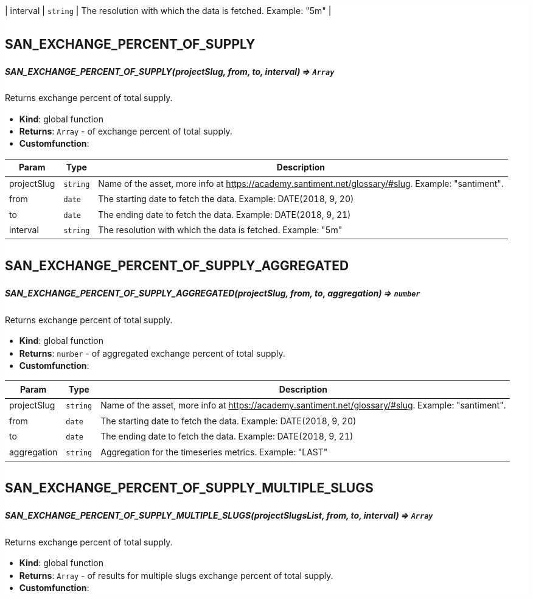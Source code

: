 | interval         | <code>string</code> | The resolution with which the data is fetched. Example: "5m"                                                                                                                                                                                                                        |

## SAN_EXCHANGE_PERCENT_OF_SUPPLY

##### SAN_EXCHANGE_PERCENT_OF_SUPPLY(projectSlug, from, to, interval) ⇒ <code>Array</code>

Returns exchange percent of total supply.

- **Kind**: global function
- **Returns**: <code>Array</code> - of exchange percent of total supply.
- **Customfunction**:

| Param       | Type                | Description                                                                                                                                                                            |
| ----------- | ------------------- | -------------------------------------------------------------------------------------------------------------------------------------------------------------------------------------- |
| projectSlug | <code>string</code> | Name of the asset, more info at https://academy.santiment.net/glossary/#slug. Example: "santiment".                                                                                                                                                                                 |
| from        | <code>date</code>   | The starting date to fetch the data. Example: DATE(2018, 9, 20)                                                                                                                                                                                                                     |
| to          | <code>date</code>   | The ending date to fetch the data. Example: DATE(2018, 9, 21)                                                                                                                                                                                                                       |
| interval    | <code>string</code> | The resolution with which the data is fetched. Example: "5m"                                                                                                                                                                                                                        |

## SAN_EXCHANGE_PERCENT_OF_SUPPLY_AGGREGATED

##### SAN_EXCHANGE_PERCENT_OF_SUPPLY_AGGREGATED(projectSlug, from, to, aggregation) ⇒ <code>number</code>

Returns exchange percent of total supply.

- **Kind**: global function
- **Returns**: <code>number</code> - of aggregated exchange percent of total supply.
- **Customfunction**:

| Param       | Type                | Description                                                                                                                                                                            |
| ----------- | ------------------- | -------------------------------------------------------------------------------------------------------------------------------------------------------------------------------------- |
| projectSlug | <code>string</code> | Name of the asset, more info at https://academy.santiment.net/glossary/#slug. Example: "santiment".                                                                                                                                                                                 |
| from        | <code>date</code>   | The starting date to fetch the data. Example: DATE(2018, 9, 20)                                                                                                                                                                                                                     |
| to          | <code>date</code>   | The ending date to fetch the data. Example: DATE(2018, 9, 21)                                                                                                                                                                                                                       |
| aggregation | <code>string</code> | Aggregation for the timeseries metrics. Example: "LAST"                                                                                                                                                                                                                             |

## SAN_EXCHANGE_PERCENT_OF_SUPPLY_MULTIPLE_SLUGS

##### SAN_EXCHANGE_PERCENT_OF_SUPPLY_MULTIPLE_SLUGS(projectSlugsList, from, to, interval) ⇒ <code>Array</code>

Returns exchange percent of total supply.

- **Kind**: global function
- **Returns**: <code>Array</code> - of results for multiple slugs
exchange percent of total supply.
- **Customfunction**:
